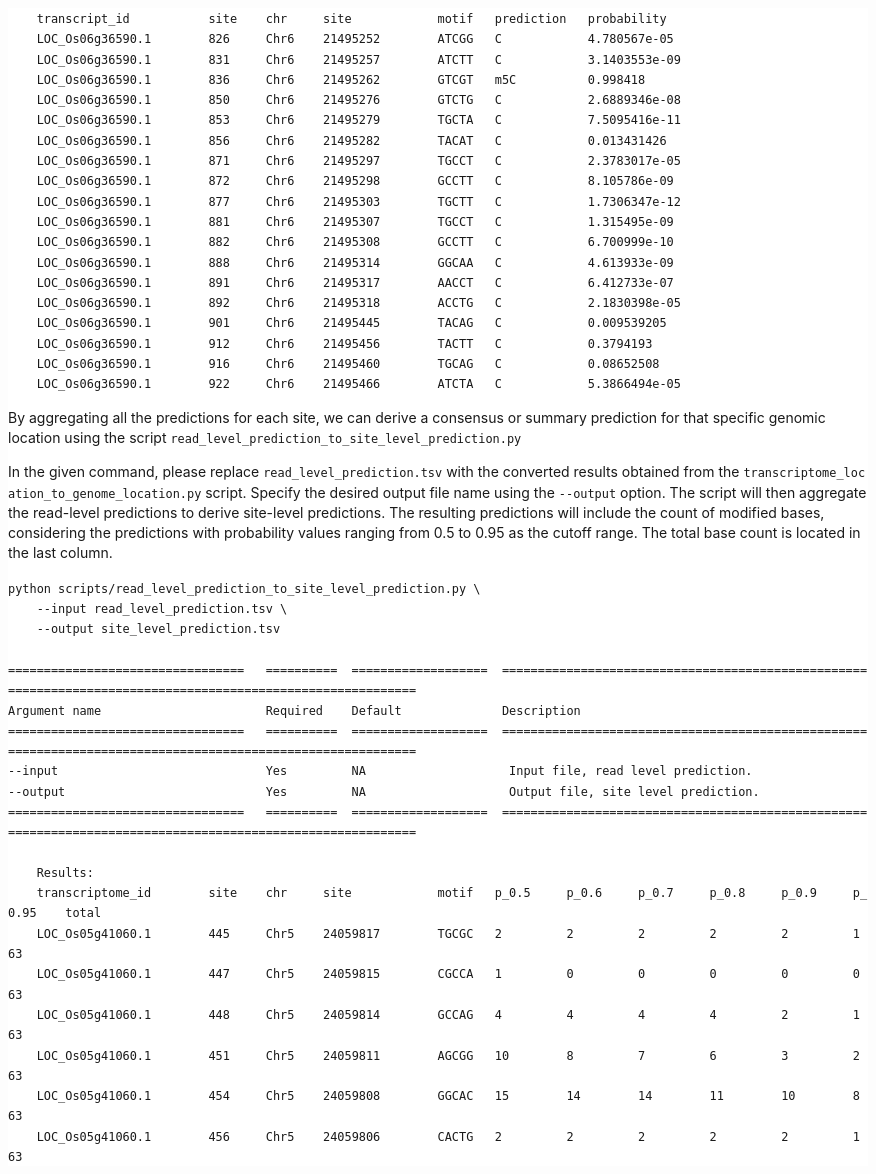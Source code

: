 ```
    transcript_id           site    chr     site            motif   prediction   probability
    LOC_Os06g36590.1        826     Chr6    21495252        ATCGG   C            4.780567e-05
    LOC_Os06g36590.1        831     Chr6    21495257        ATCTT   C            3.1403553e-09
    LOC_Os06g36590.1        836     Chr6    21495262        GTCGT   m5C          0.998418
    LOC_Os06g36590.1        850     Chr6    21495276        GTCTG   C            2.6889346e-08
    LOC_Os06g36590.1        853     Chr6    21495279        TGCTA   C            7.5095416e-11
    LOC_Os06g36590.1        856     Chr6    21495282        TACAT   C            0.013431426
    LOC_Os06g36590.1        871     Chr6    21495297        TGCCT   C            2.3783017e-05
    LOC_Os06g36590.1        872     Chr6    21495298        GCCTT   C            8.105786e-09
    LOC_Os06g36590.1        877     Chr6    21495303        TGCTT   C            1.7306347e-12
    LOC_Os06g36590.1        881     Chr6    21495307        TGCCT   C            1.315495e-09
    LOC_Os06g36590.1        882     Chr6    21495308        GCCTT   C            6.700999e-10
    LOC_Os06g36590.1        888     Chr6    21495314        GGCAA   C            4.613933e-09
    LOC_Os06g36590.1        891     Chr6    21495317        AACCT   C            6.412733e-07
    LOC_Os06g36590.1        892     Chr6    21495318        ACCTG   C            2.1830398e-05
    LOC_Os06g36590.1        901     Chr6    21495445        TACAG   C            0.009539205
    LOC_Os06g36590.1        912     Chr6    21495456        TACTT   C            0.3794193
    LOC_Os06g36590.1        916     Chr6    21495460        TGCAG   C            0.08652508
    LOC_Os06g36590.1        922     Chr6    21495466        ATCTA   C            5.3866494e-05
```

 By aggregating all the predictions for each site, we can derive a consensus or summary prediction for that specific genomic location using the script ``read_level_prediction_to_site_level_prediction.py``


In the given command, please replace ``read_level_prediction.tsv`` with the converted results obtained from the ``transcriptome_location_to_genome_location.py`` script. Specify the desired output file name using the ``--output`` option. The script will then aggregate the read-level predictions to derive site-level predictions. The resulting predictions will include the count of modified bases, considering the predictions with probability values ranging from 0.5 to 0.95 as the cutoff range. The total base count is located in the last column.

```
python scripts/read_level_prediction_to_site_level_prediction.py \
    --input read_level_prediction.tsv \
    --output site_level_prediction.tsv

=================================   ==========  ===================  ============================================================================================================
Argument name                       Required    Default              Description
=================================   ==========  ===================  ============================================================================================================
--input                             Yes         NA                    Input file, read level prediction.
--output                            Yes         NA                    Output file, site level prediction.
=================================   ==========  ===================  ============================================================================================================

    Results:
    transcriptome_id        site    chr     site            motif   p_0.5     p_0.6     p_0.7     p_0.8     p_0.9     p_0.95    total
    LOC_Os05g41060.1        445     Chr5    24059817        TGCGC   2         2         2         2         2         1         63
    LOC_Os05g41060.1        447     Chr5    24059815        CGCCA   1         0         0         0         0         0         63
    LOC_Os05g41060.1        448     Chr5    24059814        GCCAG   4         4         4         4         2         1         63
    LOC_Os05g41060.1        451     Chr5    24059811        AGCGG   10        8         7         6         3         2         63
    LOC_Os05g41060.1        454     Chr5    24059808        GGCAC   15        14        14        11        10        8         63
    LOC_Os05g41060.1        456     Chr5    24059806        CACTG   2         2         2         2         2         1         63
```